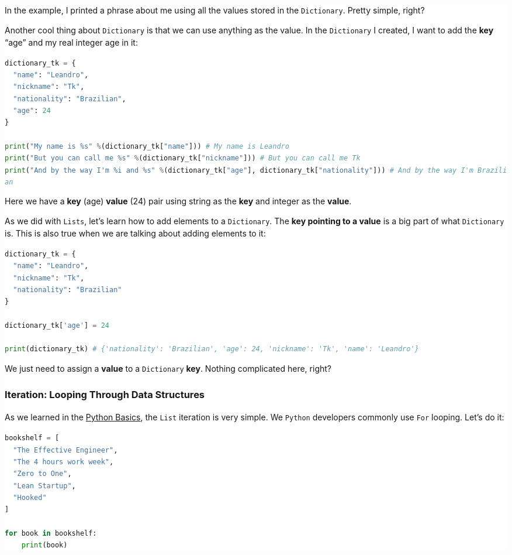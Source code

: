 In the example, I printed a phrase about me using all the values stored in the `Dictionary`. Pretty simple, right?

Another cool thing about `Dictionary` is that we can use anything as the value. In the `Dictionary` I created, I want to add the **key** “age” and my real integer age in it:

```python
dictionary_tk = {
  "name": "Leandro",
  "nickname": "Tk",
  "nationality": "Brazilian",
  "age": 24
}

print("My name is %s" %(dictionary_tk["name"])) # My name is Leandro
print("But you can call me %s" %(dictionary_tk["nickname"])) # But you can call me Tk
print("And by the way I'm %i and %s" %(dictionary_tk["age"], dictionary_tk["nationality"])) # And by the way I'm Brazilian
```

Here we have a **key** (age) **value** (24) pair using string as the **key** and integer as the **value**.

As we did with `Lists`, let’s learn how to add elements to a `Dictionary`. The **key **pointing to a** value** is a big part of what `Dictionary` is. This is also true when we are talking about adding elements to it:

```python
dictionary_tk = {
  "name": "Leandro",
  "nickname": "Tk",
  "nationality": "Brazilian"
}

dictionary_tk['age'] = 24

print(dictionary_tk) # {'nationality': 'Brazilian', 'age': 24, 'nickname': 'Tk', 'name': 'Leandro'}
```

We just need to assign a **value** to a `Dictionary` **key**. Nothing complicated here, right?

### Iteration: Looping Through Data Structures

As we learned in the [Python Basics](https://medium.com/the-renaissance-developer/python-101-the-basics-441136fb7cc3), the `List` iteration is very simple. We `Python` developers commonly use `For` looping. Let’s do it:

```python
bookshelf = [
  "The Effective Engineer",
  "The 4 hours work week",
  "Zero to One",
  "Lean Startup",
  "Hooked"
]

for book in bookshelf:
    print(book)
```
